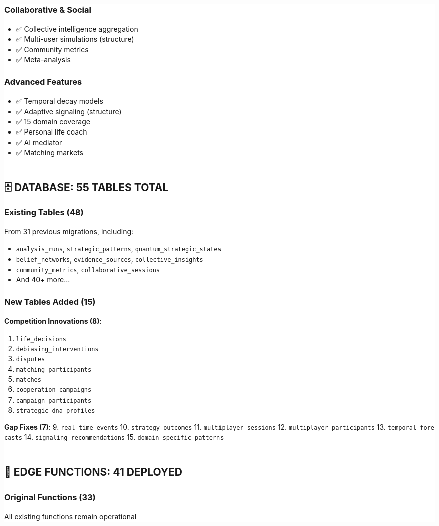 ### Collaborative & Social
- ✅ Collective intelligence aggregation
- ✅ Multi-user simulations (structure)
- ✅ Community metrics
- ✅ Meta-analysis

### Advanced Features
- ✅ Temporal decay models
- ✅ Adaptive signaling (structure)
- ✅ 15 domain coverage
- ✅ Personal life coach
- ✅ AI mediator
- ✅ Matching markets

---

## 🗄️ DATABASE: 55 TABLES TOTAL

### Existing Tables (48)
From 31 previous migrations, including:
- `analysis_runs`, `strategic_patterns`, `quantum_strategic_states`
- `belief_networks`, `evidence_sources`, `collective_insights`
- `community_metrics`, `collaborative_sessions`
- And 40+ more...

### New Tables Added (15)
**Competition Innovations (8)**:
1. `life_decisions`
2. `debiasing_interventions`
3. `disputes`
4. `matching_participants`
5. `matches`
6. `cooperation_campaigns`
7. `campaign_participants`
8. `strategic_dna_profiles`

**Gap Fixes (7)**:
9. `real_time_events`
10. `strategy_outcomes`
11. `multiplayer_sessions`
12. `multiplayer_participants`
13. `temporal_forecasts`
14. `signaling_recommendations`
15. `domain_specific_patterns`

---

## 🚀 EDGE FUNCTIONS: 41 DEPLOYED

### Original Functions (33)
All existing functions remain operational
